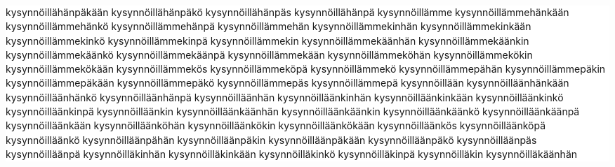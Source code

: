 kysynnöillähänpäkään
kysynnöillähänpäkö
kysynnöillähänpäs
kysynnöillähänpä
kysynnöillämme
kysynnöillämmehänkään
kysynnöillämmehänkö
kysynnöillämmehänpä
kysynnöillämmehän
kysynnöillämmekinhän
kysynnöillämmekinkään
kysynnöillämmekinkö
kysynnöillämmekinpä
kysynnöillämmekin
kysynnöillämmekäänhän
kysynnöillämmekäänkin
kysynnöillämmekäänkö
kysynnöillämmekäänpä
kysynnöillämmekään
kysynnöillämmeköhän
kysynnöillämmekökin
kysynnöillämmekökään
kysynnöillämmekös
kysynnöillämmeköpä
kysynnöillämmekö
kysynnöillämmepähän
kysynnöillämmepäkin
kysynnöillämmepäkään
kysynnöillämmepäkö
kysynnöillämmepäs
kysynnöillämmepä
kysynnöillään
kysynnöilläänhänkään
kysynnöilläänhänkö
kysynnöilläänhänpä
kysynnöilläänhän
kysynnöilläänkinhän
kysynnöilläänkinkään
kysynnöilläänkinkö
kysynnöilläänkinpä
kysynnöilläänkin
kysynnöilläänkäänhän
kysynnöilläänkäänkin
kysynnöilläänkäänkö
kysynnöilläänkäänpä
kysynnöilläänkään
kysynnöilläänköhän
kysynnöilläänkökin
kysynnöilläänkökään
kysynnöilläänkös
kysynnöilläänköpä
kysynnöilläänkö
kysynnöilläänpähän
kysynnöilläänpäkin
kysynnöilläänpäkään
kysynnöilläänpäkö
kysynnöilläänpäs
kysynnöilläänpä
kysynnöilläkinhän
kysynnöilläkinkään
kysynnöilläkinkö
kysynnöilläkinpä
kysynnöilläkin
kysynnöilläkäänhän